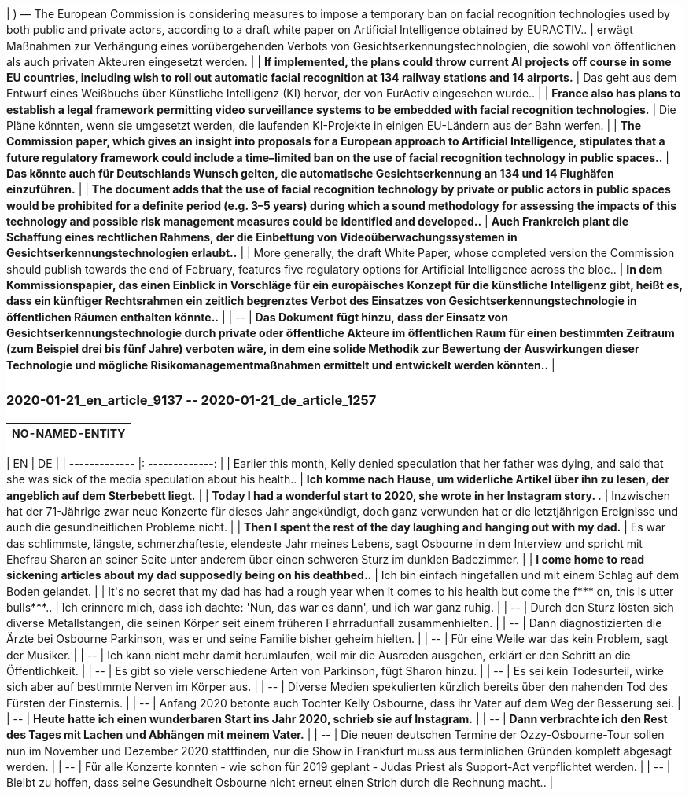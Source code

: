 | ) — The European Commission is considering measures to impose a temporary ban on facial recognition technologies used by both public and private actors, according to a draft white paper on Artificial Intelligence obtained by EURACTIV.. | erwägt Maßnahmen zur Verhängung eines vorübergehenden Verbots von Gesichtserkennungstechnologien, die sowohl von öffentlichen als auch privaten Akteuren eingesetzt werden. |
| **If implemented, the plans could throw current AI projects off course in some EU countries, including  wish to roll out automatic facial recognition at 134 railway stations and 14 airports.** | Das geht aus dem Entwurf eines Weißbuchs über Künstliche Intelligenz (KI) hervor, der von EurActiv eingesehen wurde.. |
| **France also has plans to establish a legal framework permitting video surveillance systems to be embedded with facial recognition technologies.** | Die Pläne könnten, wenn sie umgesetzt werden, die laufenden KI-Projekte in einigen EU-Ländern aus der Bahn werfen. |
| **The Commission paper, which gives an insight into proposals for a European approach to Artificial Intelligence, stipulates that a future regulatory framework could include a time–limited ban on the use of facial recognition technology in public spaces..** | **Das könnte auch für Deutschlands Wunsch gelten, die automatische Gesichtserkennung an 134 und 14 Flughäfen einzuführen.** |
| **The document adds that the use of facial recognition technology by private or public actors in public spaces would be prohibited for a definite period (e.g. 3–5 years) during which a sound methodology for assessing the impacts of this technology and possible risk management measures could be identified and developed..** | **Auch Frankreich plant die Schaffung eines rechtlichen Rahmens, der die Einbettung von Videoüberwachungssystemen in Gesichtserkennungstechnologien erlaubt..** |
| More generally, the draft White Paper, whose completed version the Commission should publish towards the end of February, features five regulatory options for Artificial Intelligence across the bloc.. | **In dem Kommissionspapier, das einen Einblick in Vorschläge für ein europäisches Konzept für die künstliche Intelligenz gibt, heißt es, dass ein künftiger Rechtsrahmen ein zeitlich begrenztes Verbot des Einsatzes von Gesichtserkennungstechnologie in öffentlichen Räumen enthalten könnte..** |
| -- | **Das Dokument fügt hinzu, dass der Einsatz von Gesichtserkennungstechnologie durch private oder öffentliche Akteure im öffentlichen Raum für einen bestimmten Zeitraum (zum Beispiel drei bis fünf Jahre) verboten wäre, in dem eine solide Methodik zur Bewertung der Auswirkungen dieser Technologie und mögliche Risikomanagementmaßnahmen ermittelt und entwickelt werden könnten..** |
### 2020-01-21_en_article_9137 -- 2020-01-21_de_article_1257
| NO-NAMED-ENTITY |
| ------------- |

| EN | DE | 
| ------------- |: -------------: | 
| Earlier this month, Kelly denied speculation that her father was dying, and said that she was sick of the media speculation about his health.. | **Ich komme nach Hause, um widerliche Artikel über ihn zu lesen, der angeblich auf dem Sterbebett liegt.** |
| **Today I had a wonderful start to 2020, she wrote in her Instagram story. .** | Inzwischen hat der 71-Jährige zwar neue Konzerte für dieses Jahr angekündigt, doch ganz verwunden hat er die letztjährigen Ereignisse und auch die gesundheitlichen Probleme nicht. |
| **Then I spent the rest of the day laughing and hanging out with my dad.** | Es war das schlimmste, längste, schmerzhafteste, elendeste Jahr meines Lebens, sagt Osbourne in dem Interview und spricht mit Ehefrau Sharon an seiner Seite unter anderem über einen schweren Sturz im dunklen Badezimmer. |
| **I come home to read sickening articles about my dad supposedly being on his deathbed..** | Ich bin einfach hingefallen und mit einem Schlag auf dem Boden gelandet. |
| It's no secret that my dad has had a rough year when it comes to his health but come the f*** on, this is utter bulls***.. | Ich erinnere mich, dass ich dachte: 'Nun, das war es dann', und ich war ganz ruhig. |
| -- | Durch den Sturz lösten sich diverse Metallstangen, die seinen Körper seit einem früheren Fahrradunfall zusammenhielten. |
| -- | Dann diagnostizierten die Ärzte bei Osbourne Parkinson, was er und seine Familie bisher geheim hielten. |
| -- | Für eine Weile war das kein Problem, sagt der Musiker. |
| -- | Ich kann nicht mehr damit herumlaufen, weil mir die Ausreden ausgehen, erklärt er den Schritt an die Öffentlichkeit. |
| -- | Es gibt so viele verschiedene Arten von Parkinson, fügt Sharon hinzu. |
| -- | Es sei kein Todesurteil, wirke sich aber auf bestimmte Nerven im Körper aus. |
| -- | Diverse Medien spekulierten kürzlich bereits über den nahenden Tod des Fürsten der Finsternis. |
| -- | Anfang 2020 betonte auch Tochter Kelly Osbourne, dass ihr Vater auf dem Weg der Besserung sei. |
| -- | **Heute hatte ich einen wunderbaren Start ins Jahr 2020, schrieb sie auf Instagram.** |
| -- | **Dann verbrachte ich den Rest des Tages mit Lachen und Abhängen mit meinem Vater.** |
| -- | Die neuen deutschen Termine der Ozzy-Osbourne-Tour sollen nun im November und Dezember 2020 stattfinden, nur die Show in Frankfurt muss aus terminlichen Gründen komplett abgesagt werden. |
| -- | Für alle Konzerte konnten - wie schon für 2019 geplant - Judas Priest als Support-Act verpflichtet werden. |
| -- | Bleibt zu hoffen, dass seine Gesundheit Osbourne nicht erneut einen Strich durch die Rechnung macht.. |
